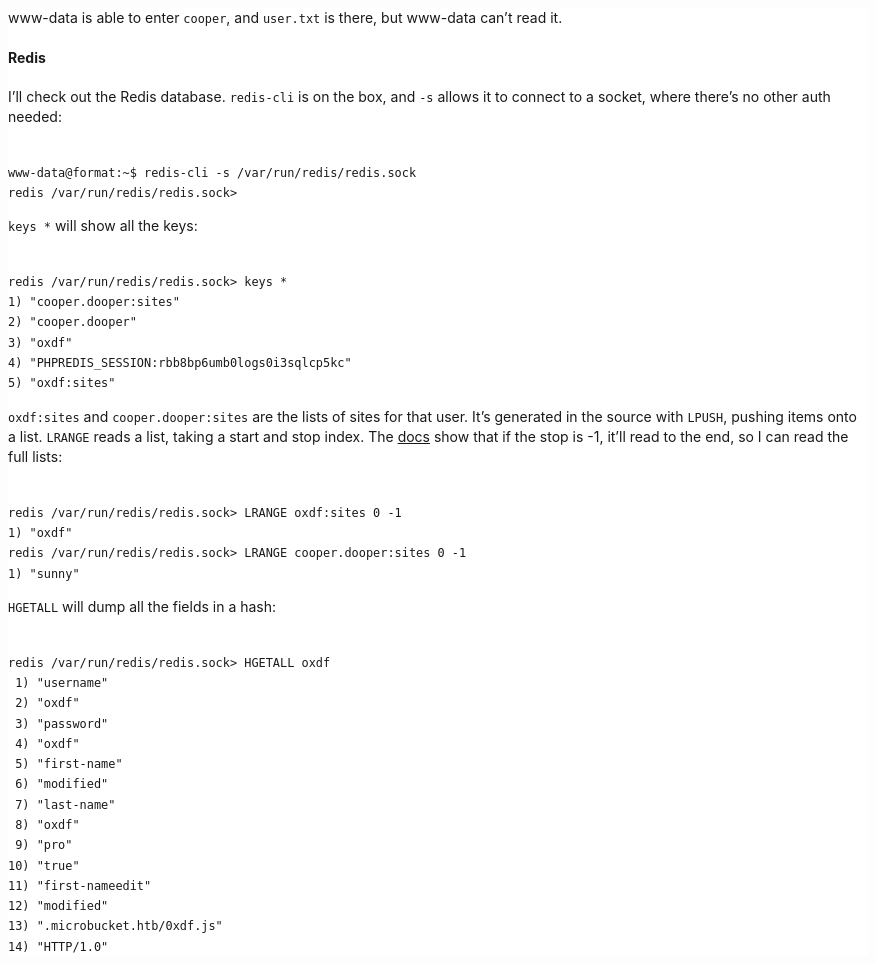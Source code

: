 www-data is able to enter `cooper`, and `user.txt` is there, but www-data can’t read it.

#### Redis

I’ll check out the Redis database. `redis-cli` is on the box, and `-s` allows it to connect to a socket, where there’s no other auth needed:

```

www-data@format:~$ redis-cli -s /var/run/redis/redis.sock 
redis /var/run/redis/redis.sock>

```

`keys *` will show all the keys:

```

redis /var/run/redis/redis.sock> keys *
1) "cooper.dooper:sites"
2) "cooper.dooper"
3) "oxdf"
4) "PHPREDIS_SESSION:rbb8bp6umb0logs0i3sqlcp5kc"
5) "oxdf:sites"

```

`oxdf:sites` and `cooper.dooper:sites` are the lists of sites for that user. It’s generated in the source with `LPUSH`, pushing items onto a list. `LRANGE` reads a list, taking a start and stop index. The [docs](https://redis.io/commands/lrange/) show that if the stop is -1, it’ll read to the end, so I can read the full lists:

```

redis /var/run/redis/redis.sock> LRANGE oxdf:sites 0 -1
1) "oxdf"
redis /var/run/redis/redis.sock> LRANGE cooper.dooper:sites 0 -1
1) "sunny"

```

`HGETALL` will dump all the fields in a hash:

```

redis /var/run/redis/redis.sock> HGETALL oxdf
 1) "username"
 2) "oxdf"
 3) "password"
 4) "oxdf"
 5) "first-name"
 6) "modified"
 7) "last-name"
 8) "oxdf"
 9) "pro"
10) "true"
11) "first-nameedit"
12) "modified"
13) ".microbucket.htb/0xdf.js"
14) "HTTP/1.0"

```
